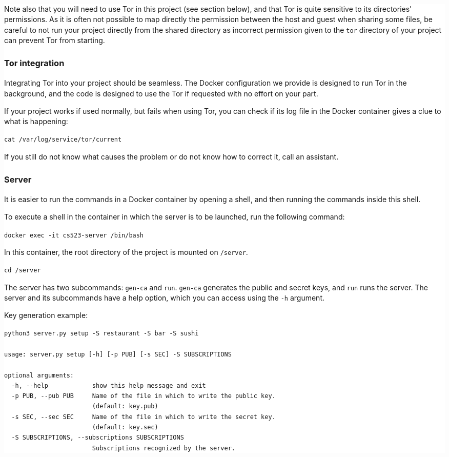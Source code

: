 Note also that you will need to use Tor in this project (see section below),
and that Tor is quite sensitive to its directories' permissions. As it is often
not possible to map directly the permission between the host and guest when
sharing some files, be careful to not run your project directly from the shared
directory as incorrect permission given to the `tor` directory of your project
can prevent Tor from starting.

### Tor integration

Integrating Tor into your project should be seamless. The Docker configuration
we provide is designed to run Tor in the background, and the code is designed
to use the Tor if requested with no effort on your part.

If your project works if used normally, but fails when using Tor, you can check
if its log file in the Docker container gives a clue to what is happening:

```
cat /var/log/service/tor/current
```

If you still do not know what causes the problem or do not know how to correct
it, call an assistant.

### Server

It is easier to run the commands in a Docker container by opening a shell, and
then running the commands inside this shell.

To execute a shell in the container in which the server is to be launched, run
the following command:

```
docker exec -it cs523-server /bin/bash
```

In this container, the root directory of the project is mounted on `/server`.
```
cd /server
```

The server has two subcommands: `gen-ca` and `run`. `gen-ca` generates
the public and secret keys, and `run` runs the server. The server and its
subcommands have a help option, which you can access using the `-h` argument.

Key generation example:
```
python3 server.py setup -S restaurant -S bar -S sushi

usage: server.py setup [-h] [-p PUB] [-s SEC] -S SUBSCRIPTIONS

optional arguments:
  -h, --help            show this help message and exit
  -p PUB, --pub PUB     Name of the file in which to write the public key.
                        (default: key.pub)
  -s SEC, --sec SEC     Name of the file in which to write the secret key.
                        (default: key.sec)
  -S SUBSCRIPTIONS, --subscriptions SUBSCRIPTIONS
                        Subscriptions recognized by the server.
```
